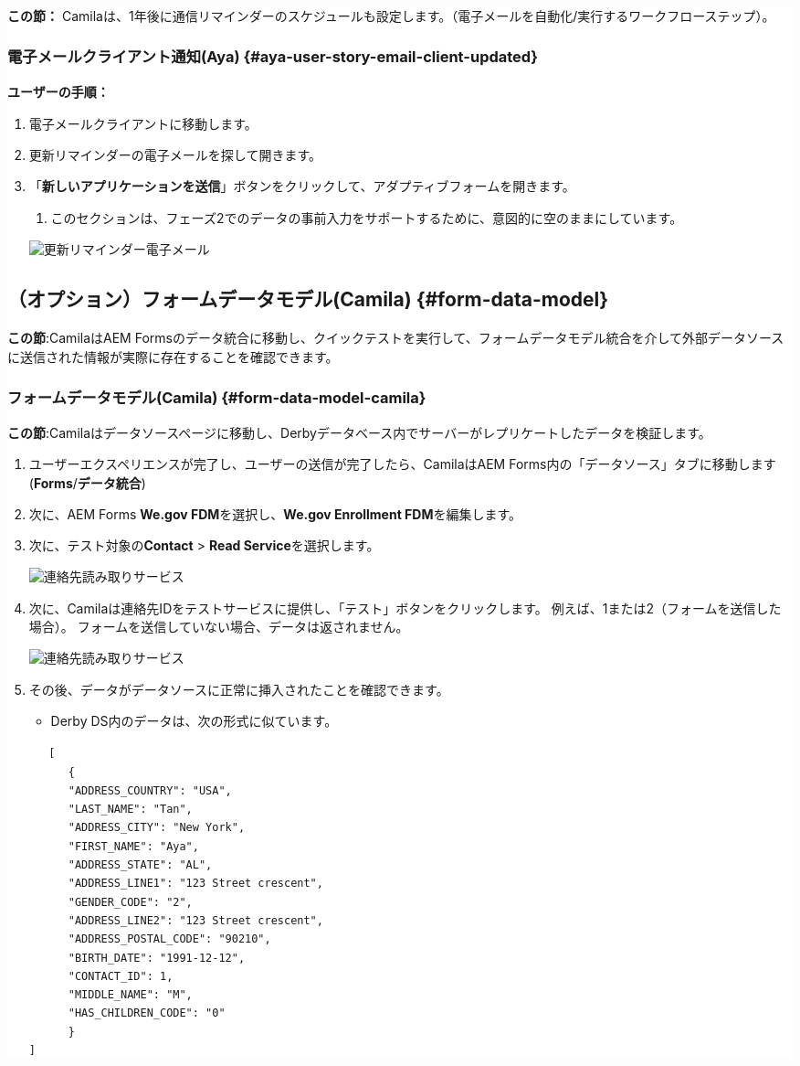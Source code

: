 **この節：** Camilaは、1年後に通信リマインダーのスケジュールも設定します。（電子メールを自動化/実行するワークフローステップ）。

### 電子メールクライアント通知(Aya) {#aya-user-story-email-client-updated}

**ユーザーの手順：**

1. 電子メールクライアントに移動します。
1. 更新リマインダーの電子メールを探して開きます。
1. 「**新しいアプリケーションを送信**」ボタンをクリックして、アダプティブフォームを開きます。

   1. このセクションは、フェーズ2でのデータの事前入力をサポートするために、意図的に空のままにしています。

   ![更新リマインダー電子メール](/help/forms/using/assets/renewal_reminder_email.png)

## （オプション）フォームデータモデル(Camila) {#form-data-model}

**この節**:CamilaはAEM Formsのデータ統合に移動し、クイックテストを実行して、フォームデータモデル統合を介して外部データソースに送信された情報が実際に存在することを確認できます。

### フォームデータモデル(Camila) {#form-data-model-camila}

**この節**:Camilaはデータソースページに移動し、Derbyデータベース内でサーバーがレプリケートしたデータを検証します。

1. ユーザーエクスペリエンスが完了し、ユーザーの送信が完了したら、CamilaはAEM Forms内の「データソース」タブに移動します(**Forms**/**データ統合**)

1. 次に、AEM Forms **We.gov FDM**&#x200B;を選択し、**We.gov Enrollment FDM**&#x200B;を編集します。

1. 次に、テスト対象の&#x200B;**Contact** > **Read Service**&#x200B;を選択します。

   ![連絡先読み取りサービス](assets/aftia-contact-read-service.jpg)

1. 次に、Camilaは連絡先IDをテストサービスに提供し、「テスト」ボタンをクリックします。 例えば、1または2（フォームを送信した場合）。 フォームを送信していない場合、データは返されません。

   ![連絡先読み取りサービス](assets/aftia-test-service.jpg)

1. その後、データがデータソースに正常に挿入されたことを確認できます。

   * Derby DS内のデータは、次の形式に似ています。

   ```xml
      [
         {
         "ADDRESS_COUNTRY": "USA",
         "LAST_NAME": "Tan",
         "ADDRESS_CITY": "New York",
         "FIRST_NAME": "Aya",
         "ADDRESS_STATE": "AL",
         "ADDRESS_LINE1": "123 Street crescent",
         "GENDER_CODE": "2",
         "ADDRESS_LINE2": "123 Street crescent",
         "ADDRESS_POSTAL_CODE": "90210",
         "BIRTH_DATE": "1991-12-12",
         "CONTACT_ID": 1,
         "MIDDLE_NAME": "M",
         "HAS_CHILDREN_CODE": "0"
         }
   ]
   ```
